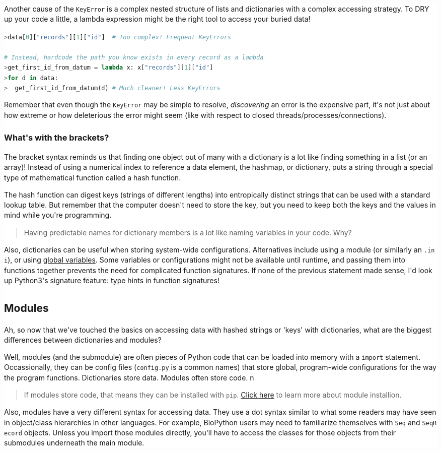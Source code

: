 Another cause of the `KeyError` is a complex nested structure of lists and dictionaries with a complex accessing strategy. To DRY up your code a little, a lambda expression might be the right tool to access your buried data!

```python
>data[0]["records"][1]["id"]  # Too complex! Frequent KeyErrors

# Instead, hardcode the path you know exists in every record as a lambda
>get_first_id_from_datum = lambda x: x["records"][1]["id"] 
>for d in data:
>  get_first_id_from_datum(d) # Much cleaner! Less KeyErrors
```

Remember that even though the `KeyError` may be simple to resolve, *discovering* an error is the expensive part, it's not just about how extreme or how deleterious the error might seem (like with respect to closed threads/processes/connections).


### What's with the brackets?

The bracket syntax reminds us that finding one object out of many with a dictionary is a lot like finding something in a list (or an array)! Instead of using a numerical index to reference a data element, the hashmap, or dictionary, puts a string through a special type of mathematical function called a hash function. 

The hash function can digest keys (strings of different lengths) into entropically distinct strings that can be used with a standard lookup table. But remember that the computer doesn't need to store the key, but you need to keep both the keys and the values in mind while you're programming.




> Having predictable names for dictionary members is a lot like naming variables in your code. Why?

Also, dictionaries can be useful when storing system-wide configurations. Alternatives include using a module (or similarly an `.ini`), or using [global variables](/assets/img/pitbull_worlwide_global_variable.jpg). Some variables or configurations might not be available until runtime, and passing them into functions together prevents the need for complicated function signatures. If none of the previous statement made sense, I'd look up Python3's signature feature: type hints in function signatures!

## Modules

Ah, so now that we've touched the basics on accessing data with hashed strings or 'keys' with dictionaries, what are the biggest differences between dictionaries and modules?

Well, modules (and the submodule) are often pieces of Python code that can be loaded into memory with a `import` statement. Occassionally, they can be config files (`config.py` is a common names) that store global, program-wide configurations for the way the program functions. Dictionaries store data. Modules often store code.
n

> If modules store code, that means they can be installed with <code>pip</code>. <a href='https://realpython.com/what-is-pip/'>Click here</a> to learn more about module installion.


Also, modules have a very different syntax for accessing data. They use a dot syntax similar to what some readers may have seen in object/class hierarchies in other languages. For example, BioPython users may need to familiarize themselves with `Seq` and `SeqRecord` objects. Unless you import those modules directly, you'll have to access the classes for those objects from their submodules underneath the main module.

